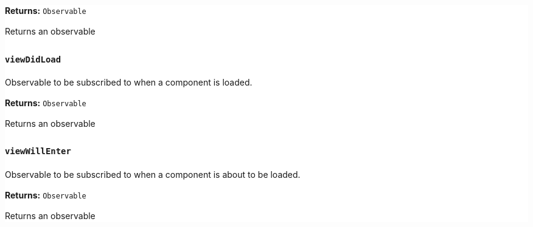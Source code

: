 


<div class="return-value">
<i class="icon ion-arrow-return-left"></i>
<b>Returns:</b> 
  <code>Observable</code> <p>Returns an observable</p>


</div>




<div id="viewDidLoad"></div>

<h3>
<a class="anchor" name="viewDidLoad" href="#viewDidLoad"></a>
<code>viewDidLoad</code>
  

</h3>

Observable to be subscribed to when a component is loaded.






<div class="return-value">
<i class="icon ion-arrow-return-left"></i>
<b>Returns:</b> 
  <code>Observable</code> <p>Returns an observable</p>


</div>




<div id="viewWillEnter"></div>

<h3>
<a class="anchor" name="viewWillEnter" href="#viewWillEnter"></a>
<code>viewWillEnter</code>
  

</h3>

Observable to be subscribed to when a component is about to be loaded.






<div class="return-value">
<i class="icon ion-arrow-return-left"></i>
<b>Returns:</b> 
  <code>Observable</code> <p>Returns an observable</p>


</div>




<div id="viewWillLeave"></div>
